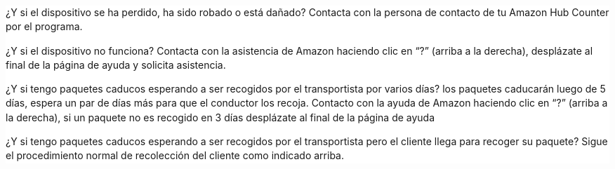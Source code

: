 <span class="pa"> ¿Y si el dispositivo se ha perdido, ha sido robado o está dañado? </span>Contacta con la persona de contacto de tu Amazon Hub Counter por el programa.

<span class="pa"> ¿Y si el dispositivo no funciona? </span>Contacta con la asistencia de Amazon haciendo clic en “?” (arriba a la derecha), desplázate al final
 de la página de ayuda y solicita asistencia.

<span class="pa"> ¿Y si tengo paquetes caducos esperando a ser recogidos por el transportista por varios días? </span>los paquetes caducarán luego de 5 días, espera un par de días más para que el conductor los recoja. Contacto con la ayuda de Amazon haciendo clic en “?” (arriba a la derecha), si un paquete no es recogido en 3 días desplázate al final de la página de ayuda

<span class="pa"> ¿Y si tengo paquetes caducos esperando a ser recogidos por el transportista pero el cliente llega para recoger su paquete? </span>Sigue el procedimiento normal de recolección del cliente como indicado arriba.
